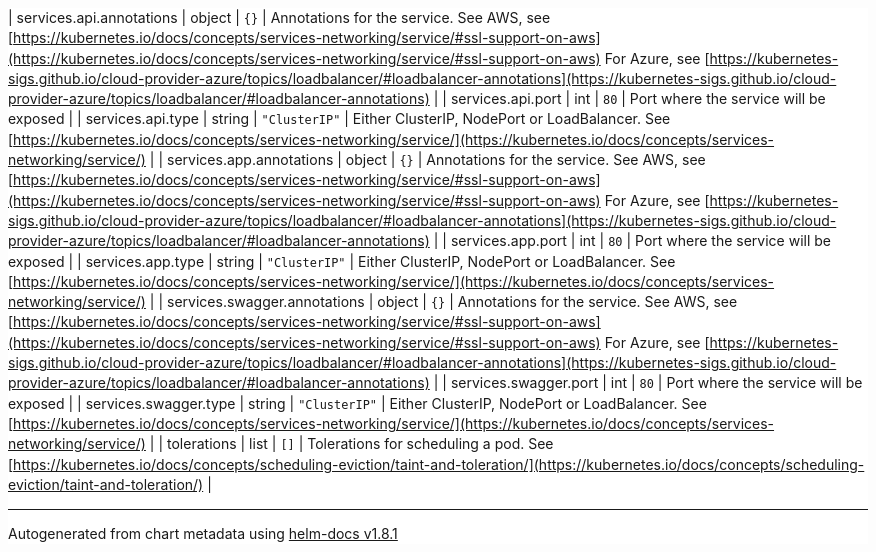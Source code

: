 | services.api.annotations | object | `{}` | Annotations for the service. See AWS, see [https://kubernetes.io/docs/concepts/services-networking/service/#ssl-support-on-aws](https://kubernetes.io/docs/concepts/services-networking/service/#ssl-support-on-aws) For Azure, see [https://kubernetes-sigs.github.io/cloud-provider-azure/topics/loadbalancer/#loadbalancer-annotations](https://kubernetes-sigs.github.io/cloud-provider-azure/topics/loadbalancer/#loadbalancer-annotations) |
| services.api.port | int | `80` | Port where the service will be exposed |
| services.api.type | string | `"ClusterIP"` | Either ClusterIP, NodePort or LoadBalancer. See [https://kubernetes.io/docs/concepts/services-networking/service/](https://kubernetes.io/docs/concepts/services-networking/service/) |
| services.app.annotations | object | `{}` | Annotations for the service. See AWS, see [https://kubernetes.io/docs/concepts/services-networking/service/#ssl-support-on-aws](https://kubernetes.io/docs/concepts/services-networking/service/#ssl-support-on-aws) For Azure, see [https://kubernetes-sigs.github.io/cloud-provider-azure/topics/loadbalancer/#loadbalancer-annotations](https://kubernetes-sigs.github.io/cloud-provider-azure/topics/loadbalancer/#loadbalancer-annotations) |
| services.app.port | int | `80` | Port where the service will be exposed |
| services.app.type | string | `"ClusterIP"` | Either ClusterIP, NodePort or LoadBalancer. See [https://kubernetes.io/docs/concepts/services-networking/service/](https://kubernetes.io/docs/concepts/services-networking/service/) |
| services.swagger.annotations | object | `{}` | Annotations for the service. See AWS, see [https://kubernetes.io/docs/concepts/services-networking/service/#ssl-support-on-aws](https://kubernetes.io/docs/concepts/services-networking/service/#ssl-support-on-aws) For Azure, see [https://kubernetes-sigs.github.io/cloud-provider-azure/topics/loadbalancer/#loadbalancer-annotations](https://kubernetes-sigs.github.io/cloud-provider-azure/topics/loadbalancer/#loadbalancer-annotations) |
| services.swagger.port | int | `80` | Port where the service will be exposed |
| services.swagger.type | string | `"ClusterIP"` | Either ClusterIP, NodePort or LoadBalancer. See [https://kubernetes.io/docs/concepts/services-networking/service/](https://kubernetes.io/docs/concepts/services-networking/service/) |
| tolerations | list | `[]` | Tolerations for scheduling a pod. See [https://kubernetes.io/docs/concepts/scheduling-eviction/taint-and-toleration/](https://kubernetes.io/docs/concepts/scheduling-eviction/taint-and-toleration/) |

----------------------------------------------
Autogenerated from chart metadata using [helm-docs v1.8.1](https://github.com/norwoodj/helm-docs/releases/v1.8.1)